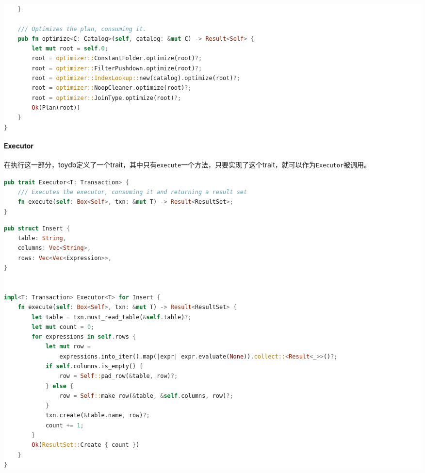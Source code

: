 ```rust
    }

    /// Optimizes the plan, consuming it.
    pub fn optimize<C: Catalog>(self, catalog: &mut C) -> Result<Self> {
        let mut root = self.0;
        root = optimizer::ConstantFolder.optimize(root)?;
        root = optimizer::FilterPushdown.optimize(root)?;
        root = optimizer::IndexLookup::new(catalog).optimize(root)?;
        root = optimizer::NoopCleaner.optimize(root)?;
        root = optimizer::JoinType.optimize(root)?;
        Ok(Plan(root))
    }
}

```


#### Executor
在执行这一部分，toydb定义了一个trait，其中只有`execute`一个方法，只要实现了这个trait，就可以作为`Executor`被调用。
```rust
pub trait Executor<T: Transaction> {
    /// Executes the executor, consuming it and returning a result set
    fn execute(self: Box<Self>, txn: &mut T) -> Result<ResultSet>;
}
```


```rust
pub struct Insert {
    table: String,
    columns: Vec<String>,
    rows: Vec<Vec<Expression>>,
}


impl<T: Transaction> Executor<T> for Insert {
    fn execute(self: Box<Self>, txn: &mut T) -> Result<ResultSet> {
        let table = txn.must_read_table(&self.table)?;
        let mut count = 0;
        for expressions in self.rows {
            let mut row =
                expressions.into_iter().map(|expr| expr.evaluate(None)).collect::<Result<_>>()?;
            if self.columns.is_empty() {
                row = Self::pad_row(&table, row)?;
            } else {
                row = Self::make_row(&table, &self.columns, row)?;
            }
            txn.create(&table.name, row)?;
            count += 1;
        }
        Ok(ResultSet::Create { count })
    }
}
```
